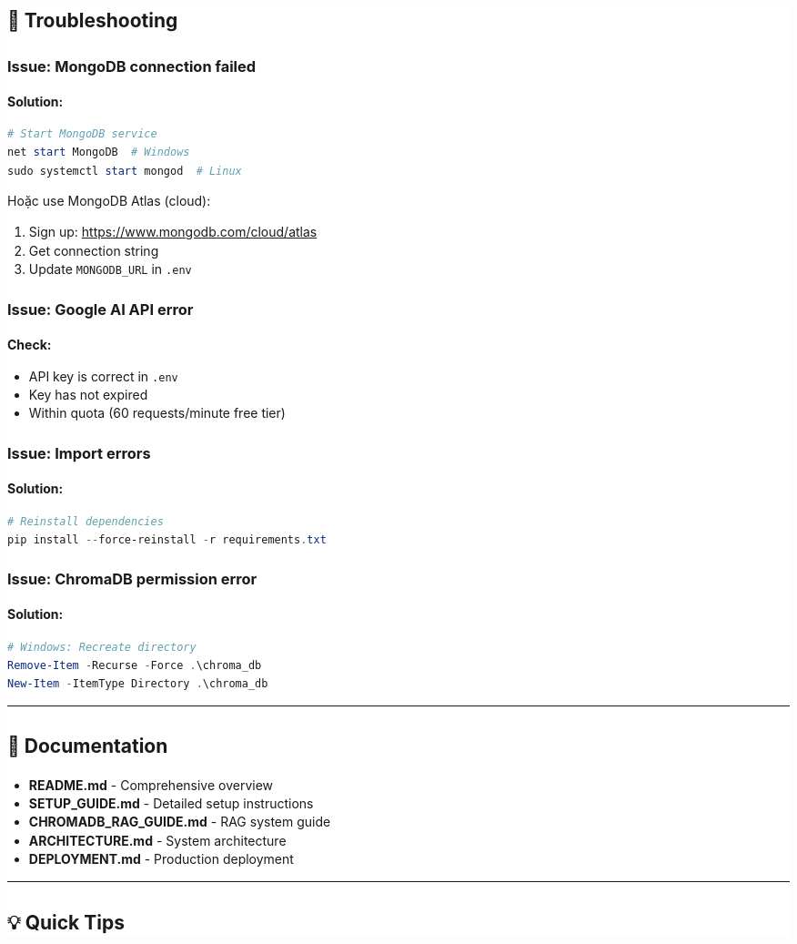 ## 🔧 Troubleshooting

### Issue: MongoDB connection failed

**Solution:**
```powershell
# Start MongoDB service
net start MongoDB  # Windows
sudo systemctl start mongod  # Linux
```

Hoặc use MongoDB Atlas (cloud):
1. Sign up: https://www.mongodb.com/cloud/atlas
2. Get connection string
3. Update `MONGODB_URL` in `.env`

### Issue: Google AI API error

**Check:**
- API key is correct in `.env`
- Key has not expired
- Within quota (60 requests/minute free tier)

### Issue: Import errors

**Solution:**
```powershell
# Reinstall dependencies
pip install --force-reinstall -r requirements.txt
```

### Issue: ChromaDB permission error

**Solution:**
```powershell
# Windows: Recreate directory
Remove-Item -Recurse -Force .\chroma_db
New-Item -ItemType Directory .\chroma_db
```

---

## 📖 Documentation

- **README.md** - Comprehensive overview
- **SETUP_GUIDE.md** - Detailed setup instructions
- **CHROMADB_RAG_GUIDE.md** - RAG system guide
- **ARCHITECTURE.md** - System architecture
- **DEPLOYMENT.md** - Production deployment

---

## 💡 Quick Tips
